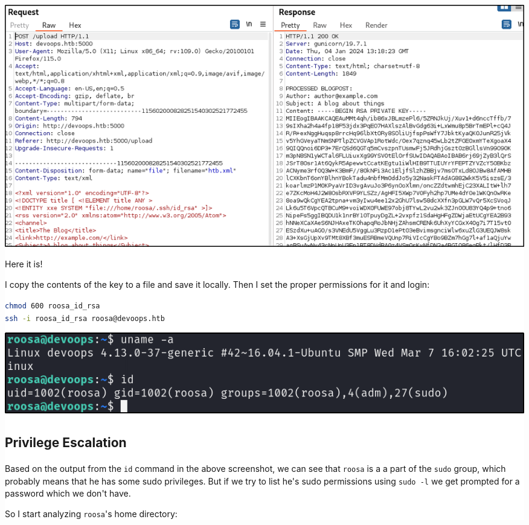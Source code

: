 ![key-11](https://github.com/DanielIsaev/CTFs/blob/main/HackTheBox/DevOops/img/key-11.png)


Here it is! 


I copy the contents of the key to a file and save it locally. Then I set the proper permissions for it and login:

```bash
chmod 600 roosa_id_rsa
ssh -i roosa_id_rsa roosa@devoops.htb
```

![roosa-12](https://github.com/DanielIsaev/CTFs/blob/main/HackTheBox/DevOops/img/roosa-12.png)


## Privilege Escalation

Based on the output from the `id` command in the above screenshot, we can see that `roosa` is a a part of the `sudo` group, which probably means that he has some sudo privileges. But if we try to list he's sudo permissions using `sudo -l` we get prompted for a password which we don't have.


So I start analyzing `roosa`'s home directory:
